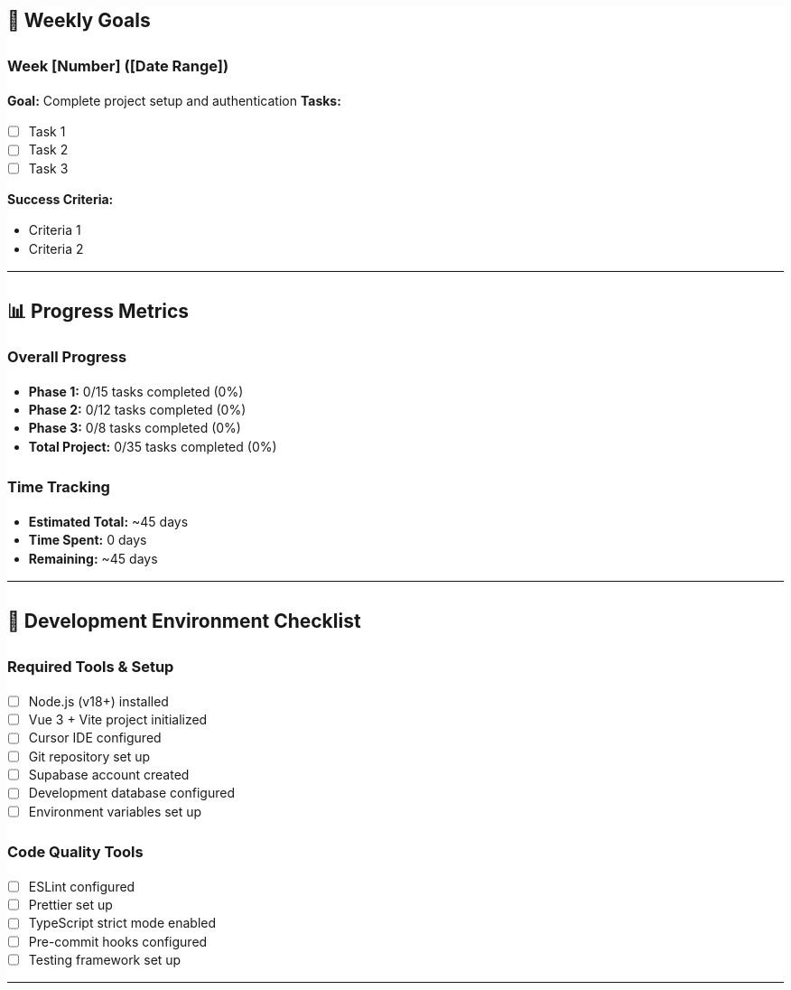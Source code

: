 
## 🎯 Weekly Goals

### Week [Number] ([Date Range])
**Goal:** Complete project setup and authentication
**Tasks:**
- [ ] Task 1
- [ ] Task 2
- [ ] Task 3

**Success Criteria:**
- Criteria 1
- Criteria 2

---

## 📊 Progress Metrics

### Overall Progress
- **Phase 1:** 0/15 tasks completed (0%)
- **Phase 2:** 0/12 tasks completed (0%)
- **Phase 3:** 0/8 tasks completed (0%)
- **Total Project:** 0/35 tasks completed (0%)

### Time Tracking
- **Estimated Total:** ~45 days
- **Time Spent:** 0 days
- **Remaining:** ~45 days

---

## 🔧 Development Environment Checklist

### Required Tools & Setup
- [ ] Node.js (v18+) installed
- [ ] Vue 3 + Vite project initialized
- [ ] Cursor IDE configured
- [ ] Git repository set up
- [ ] Supabase account created
- [ ] Development database configured
- [ ] Environment variables set up

### Code Quality Tools
- [ ] ESLint configured
- [ ] Prettier set up
- [ ] TypeScript strict mode enabled
- [ ] Pre-commit hooks configured
- [ ] Testing framework set up

---